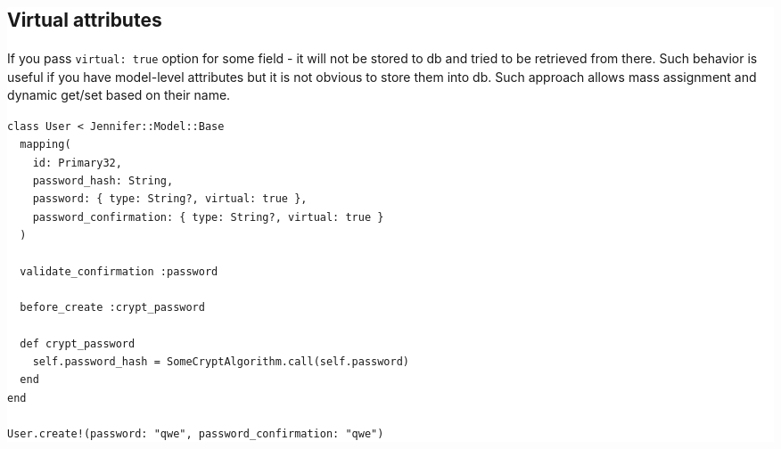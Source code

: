 ## Virtual attributes

If you pass `virtual: true` option for some field - it will not be stored to db and tried to be retrieved from there. Such behavior is useful if you have model-level attributes but it is not obvious to store them into db. Such approach allows mass assignment and dynamic get/set based on their name.

```crystal
class User < Jennifer::Model::Base
  mapping(
    id: Primary32,
    password_hash: String,
    password: { type: String?, virtual: true },
    password_confirmation: { type: String?, virtual: true }
  )

  validate_confirmation :password

  before_create :crypt_password

  def crypt_password
    self.password_hash = SomeCryptAlgorithm.call(self.password)
  end
end

User.create!(password: "qwe", password_confirmation: "qwe")
```
